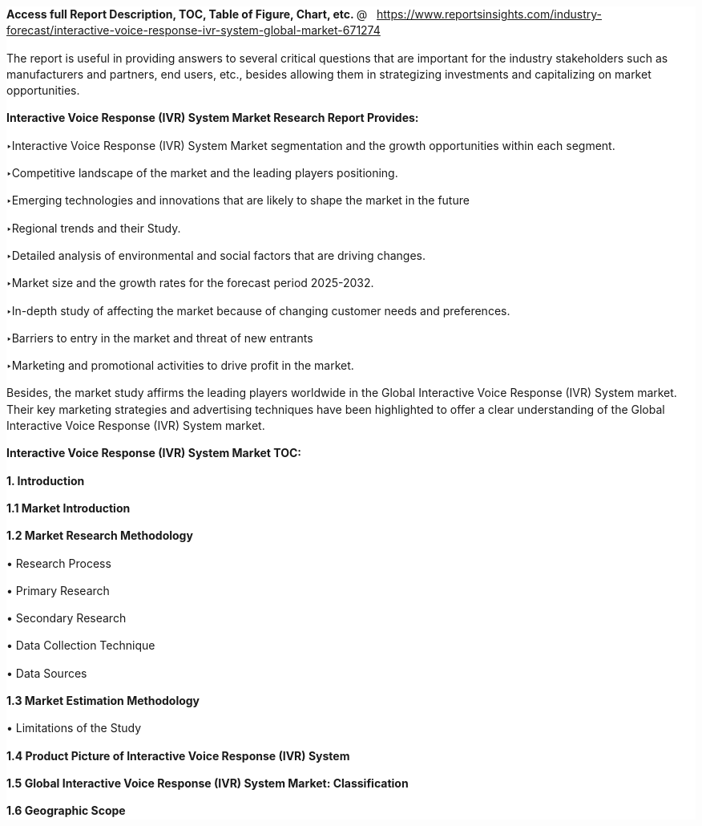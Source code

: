 <strong>Access full Report Description, TOC, Table of Figure, Chart, etc. </strong>@   <a href=https://www.reportsinsights.com/industry-forecast/interactive-voice-response-ivr-system-global-market-671274>https://www.reportsinsights.com/industry-forecast/interactive-voice-response-ivr-system-global-market-671274</a>

The report is useful in providing answers to several critical questions that are important for the industry stakeholders such as manufacturers and partners, end users, etc., besides allowing them in strategizing investments and capitalizing on market opportunities.

<strong>Interactive Voice Response (IVR) System Market Research Report Provides:</strong>

<strong>‣</strong>Interactive Voice Response (IVR) System Market segmentation and the growth opportunities within each segment.

<strong>‣</strong>Competitive landscape of the market and the leading players positioning.

<strong>‣</strong>Emerging technologies and innovations that are likely to shape the market in the future

<strong>‣</strong>Regional trends and their Study.

<strong>‣</strong>Detailed analysis of environmental and social factors that are driving changes.

<strong>‣</strong>Market size and the growth rates for the forecast period 2025-2032.

<strong>‣</strong>In-depth study of affecting the market because of changing customer needs and preferences.

<strong>‣</strong>Barriers to entry in the market and threat of new entrants

<strong>‣</strong>Marketing and promotional activities to drive profit in the market.

Besides, the market study affirms the leading players worldwide in the Global Interactive Voice Response (IVR) System market. Their key marketing strategies and advertising techniques have been highlighted to offer a clear understanding of the Global Interactive Voice Response (IVR) System market.

<strong>Interactive Voice Response (IVR) System Market TOC:</strong>

<strong>1. Introduction</strong>

<strong>1.1 Market Introduction</strong>

<strong>1.2 Market Research Methodology</strong>

• Research Process

• Primary Research

• Secondary Research

• Data Collection Technique

• Data Sources

<strong>1.3 Market Estimation Methodology</strong>

• Limitations of the Study

<strong>1.4 Product Picture of Interactive Voice Response (IVR) System</strong>

<strong>1.5 Global Interactive Voice Response (IVR) System Market: Classification</strong>

<strong>1.6 Geographic Scope</strong>
